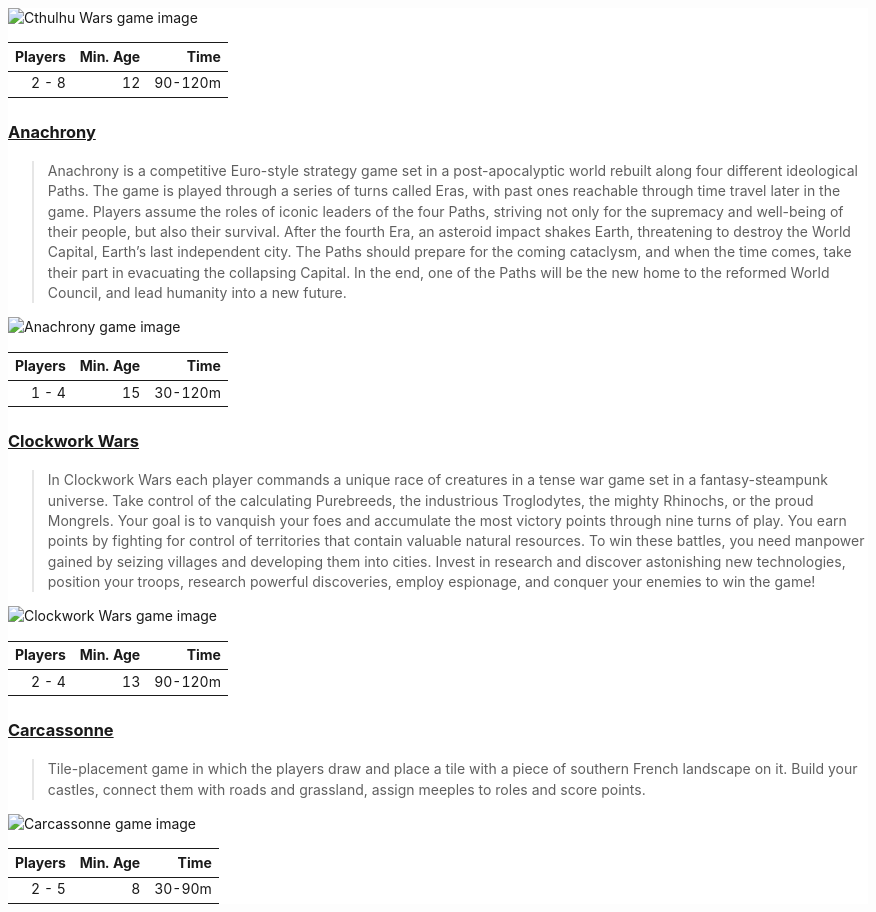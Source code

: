 ![Cthulhu Wars game image](https://cf.geekdo-images.com/itemrep/img/Q5jn_9sxJzHb9KTKKGq44t_k-3U=/fit-in/246x300/pic3527761.jpg)

| Players | Min. Age |    Time |
| ------: | -------: | ------: |
|   2 - 8 |       12 | 90-120m |
### [Anachrony](https://mindclashgames.com/game-worlds/anachrony/)

> Anachrony is a competitive Euro-style strategy game set in a post-apocalyptic world rebuilt along four different ideological Paths. The game is played through a series of turns called Eras, with past ones reachable through time travel later in the game. Players assume the roles of iconic leaders of the four Paths, striving not only for the supremacy and well-being of their people, but also their survival. After the fourth Era, an asteroid impact shakes Earth, threatening to destroy the World Capital, Earth’s last independent city. The Paths should prepare for the coming cataclysm, and when the time comes, take their part in evacuating the collapsing Capital. In the end, one of the Paths will be the new home to the reformed World Council, and lead humanity into a new future.

![Anachrony game image](https://cf.geekdo-images.com/itemrep/img/SnpcIpaKXsWaMWsxf4-bZHDbSG0=/fit-in/246x300/pic3499707.jpg)

| Players | Min. Age |    Time |
| ------: | -------: | ------: |
|   1 - 4 |       15 | 30-120m |
### [Clockwork Wars](https://boardgamegeek.com/boardgame/139952/clockwork-wars)

> In Clockwork Wars each player commands a unique race of creatures in a tense war game set in a fantasy-steampunk universe. Take control of the calculating Purebreeds, the industrious Troglodytes, the mighty Rhinochs, or the proud Mongrels. Your goal is to vanquish your foes and accumulate the most victory points through nine turns of play. You earn points by fighting for control of territories that contain valuable natural resources. To win these battles, you need manpower gained by seizing villages and developing them into cities. Invest in research and discover astonishing new technologies, position your troops, research powerful discoveries, employ espionage, and conquer your enemies to win the game!

![Clockwork Wars game image](https://cf.geekdo-images.com/hqnGEUQvqBevvs6vmA_N8Q__itemrep/img/YBF6w9nWSsasYnzP_mQ4drM02-g=/fit-in/246x300/filters:strip_icc\(\)/pic2355823.jpg)

| Players | Min. Age |    Time |
| ------: | -------: | ------: |
|   2 - 4 |       13 | 90-120m |
### [Carcassonne](https://en.wikipedia.org/wiki/Carcassonne_\(board_game\))

> Tile-placement game in which the players draw and place a tile with a piece of southern French landscape on it. Build your castles, connect them with roads and grassland, assign meeples to roles and score points.

![Carcassonne game image](https://cf.geekdo-images.com/Z3upN53-fsVPUDimN9SpOA__itemrep/img/sT0kjr-Klona2rygvD8kURJgqdU=/fit-in/246x300/filters:strip_icc\(\)/pic2337577.jpg)

| Players | Min. Age |   Time |
| ------: | -------: | -----: |
|   2 - 5 |        8 | 30-90m |
